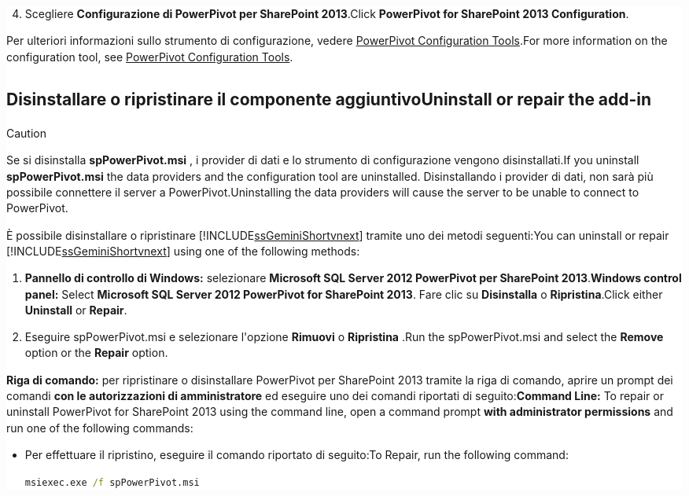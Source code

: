4.  <span data-ttu-id="3a8ee-209">Scegliere **Configurazione di PowerPivot per SharePoint 2013**.</span><span class="sxs-lookup"><span data-stu-id="3a8ee-209">Click **PowerPivot for SharePoint 2013 Configuration**.</span></span>

 <span data-ttu-id="3a8ee-210">Per ulteriori informazioni sullo strumento di configurazione, vedere [PowerPivot Configuration Tools](../../power-pivot-sharepoint/power-pivot-configuration-tools.md).</span><span class="sxs-lookup"><span data-stu-id="3a8ee-210">For more information on the configuration tool, see [PowerPivot Configuration Tools](../../power-pivot-sharepoint/power-pivot-configuration-tools.md).</span></span>

##  <a name="uninstall-or-repair-the-add-in"></a><a name="bkmk_remove_addin"></a><span data-ttu-id="3a8ee-211">Disinstallare o ripristinare il componente aggiuntivo</span><span class="sxs-lookup"><span data-stu-id="3a8ee-211">Uninstall or repair the add-in</span></span>

> [!CAUTION]
>  <span data-ttu-id="3a8ee-212">Se si disinstalla **spPowerPivot.msi** , i provider di dati e lo strumento di configurazione vengono disinstallati.</span><span class="sxs-lookup"><span data-stu-id="3a8ee-212">If you uninstall **spPowerPivot.msi** the data providers and the configuration tool are uninstalled.</span></span> <span data-ttu-id="3a8ee-213">Disinstallando i provider di dati, non sarà più possibile connettere il server a PowerPivot.</span><span class="sxs-lookup"><span data-stu-id="3a8ee-213">Uninstalling the data providers will cause the server to be unable to connect to PowerPivot.</span></span>

 <span data-ttu-id="3a8ee-214">È possibile disinstallare o ripristinare [!INCLUDE[ssGeminiShortvnext](../../../includes/ssgeminishortvnext-md.md)] tramite uno dei metodi seguenti:</span><span class="sxs-lookup"><span data-stu-id="3a8ee-214">You can uninstall or repair [!INCLUDE[ssGeminiShortvnext](../../../includes/ssgeminishortvnext-md.md)] using one of the following methods:</span></span>

1.  <span data-ttu-id="3a8ee-215">**Pannello di controllo di Windows:** selezionare **Microsoft SQL Server 2012 PowerPivot per SharePoint 2013**.</span><span class="sxs-lookup"><span data-stu-id="3a8ee-215">**Windows control panel:** Select **Microsoft SQL Server 2012 PowerPivot for SharePoint 2013**.</span></span> <span data-ttu-id="3a8ee-216">Fare clic su **Disinstalla** o **Ripristina**.</span><span class="sxs-lookup"><span data-stu-id="3a8ee-216">Click either **Uninstall** or **Repair**.</span></span>

2.  <span data-ttu-id="3a8ee-217">Eseguire spPowerPivot.msi e selezionare l'opzione **Rimuovi** o **Ripristina** .</span><span class="sxs-lookup"><span data-stu-id="3a8ee-217">Run the spPowerPivot.msi and select the **Remove** option or the **Repair** option.</span></span>

 <span data-ttu-id="3a8ee-218">**Riga di comando:** per ripristinare o disinstallare PowerPivot per SharePoint 2013 tramite la riga di comando, aprire un prompt dei comandi **con le autorizzazioni di amministratore** ed eseguire uno dei comandi riportati di seguito:</span><span class="sxs-lookup"><span data-stu-id="3a8ee-218">**Command Line:** To repair or uninstall PowerPivot for SharePoint 2013 using the command line, open a command prompt **with administrator permissions** and run one of the following commands:</span></span>

-   <span data-ttu-id="3a8ee-219">Per effettuare il ripristino, eseguire il comando riportato di seguito:</span><span class="sxs-lookup"><span data-stu-id="3a8ee-219">To Repair, run the following command:</span></span>

    ```cmd
    msiexec.exe /f spPowerPivot.msi
    ```
